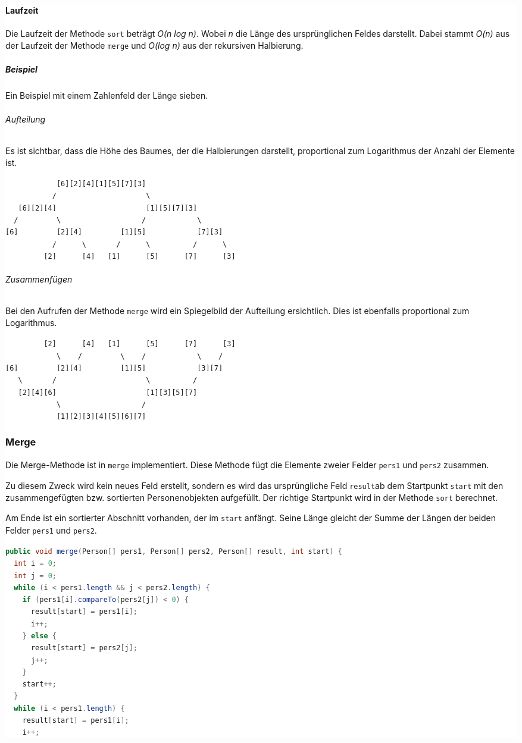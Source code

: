#### Laufzeit

Die Laufzeit der Methode `sort` beträgt *O(n log n)*.  Wobei *n* die Länge des ursprünglichen Feldes darstellt. Dabei stammt *O(n)* aus der Laufzeit der Methode `merge` und *O(log n)* aus der rekursiven Halbierung.

##### Beispiel

Ein Beispiel mit einem Zahlenfeld der Länge sieben.

###### Aufteilung

Es ist sichtbar, dass die Höhe des Baumes, der die Halbierungen darstellt, proportional zum Logarithmus der Anzahl der Elemente ist.

```
            [6][2][4][1][5][7][3]
           /                     \
   [6][2][4]                     [1][5][7][3]
  /         \                   /            \
[6]         [2][4]         [1][5]            [7][3]
           /      \       /      \          /      \
         [2]      [4]   [1]      [5]      [7]      [3]
```

###### Zusammenfügen

Bei den Aufrufen der Methode `merge` wird ein Spiegelbild der Aufteilung ersichtlich. Dies ist ebenfalls proportional zum Logarithmus.

```
         [2]      [4]   [1]      [5]      [7]      [3]
            \    /         \    /            \    /
[6]         [2][4]         [1][5]            [3][7]
   \       /                     \          /
   [2][4][6]                     [1][3][5][7]
            \                   /
            [1][2][3][4][5][6][7]   
```

### Merge

Die Merge-Methode ist in `merge` implementiert. Diese Methode fügt die Elemente zweier Felder `pers1` und `pers2` zusammen.

Zu diesem Zweck wird kein neues Feld erstellt, sondern es wird das ursprüngliche Feld `result`ab dem Startpunkt `start` mit den zusammengefügten bzw. sortierten Personenobjekten aufgefüllt. Der richtige Startpunkt wird in der Methode `sort` berechnet.

Am Ende ist ein sortierter Abschnitt vorhanden, der im `start` anfängt. Seine Länge gleicht der Summe der Längen der beiden Felder `pers1` und `pers2`.

```java
public void merge(Person[] pers1, Person[] pers2, Person[] result, int start) {
  int i = 0;
  int j = 0;
  while (i < pers1.length && j < pers2.length) {
    if (pers1[i].compareTo(pers2[j]) < 0) {
      result[start] = pers1[i];
      i++;
    } else {
      result[start] = pers2[j];
      j++;
    }
    start++;
  }
  while (i < pers1.length) {
    result[start] = pers1[i];
    i++;
```